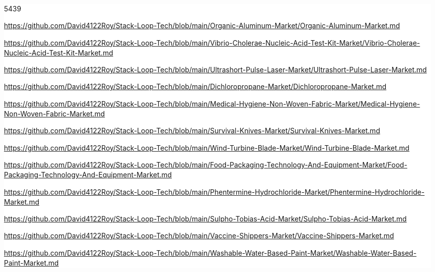 5439</p><p><a href="https://github.com/David4122Roy/Stack-Loop-Tech/blob/main/Organic-Aluminum-Market/Organic-Aluminum-Market.md">https://github.com/David4122Roy/Stack-Loop-Tech/blob/main/Organic-Aluminum-Market/Organic-Aluminum-Market.md</a></p><p><a href="https://github.com/David4122Roy/Stack-Loop-Tech/blob/main/Vibrio-Cholerae-Nucleic-Acid-Test-Kit-Market/Vibrio-Cholerae-Nucleic-Acid-Test-Kit-Market.md">https://github.com/David4122Roy/Stack-Loop-Tech/blob/main/Vibrio-Cholerae-Nucleic-Acid-Test-Kit-Market/Vibrio-Cholerae-Nucleic-Acid-Test-Kit-Market.md</a></p><p><a href="https://github.com/David4122Roy/Stack-Loop-Tech/blob/main/Ultrashort-Pulse-Laser-Market/Ultrashort-Pulse-Laser-Market.md">https://github.com/David4122Roy/Stack-Loop-Tech/blob/main/Ultrashort-Pulse-Laser-Market/Ultrashort-Pulse-Laser-Market.md</a></p><p><a href="https://github.com/David4122Roy/Stack-Loop-Tech/blob/main/Dichloropropane-Market/Dichloropropane-Market.md">https://github.com/David4122Roy/Stack-Loop-Tech/blob/main/Dichloropropane-Market/Dichloropropane-Market.md</a></p><p><a href="https://github.com/David4122Roy/Stack-Loop-Tech/blob/main/Medical-Hygiene-Non-Woven-Fabric-Market/Medical-Hygiene-Non-Woven-Fabric-Market.md">https://github.com/David4122Roy/Stack-Loop-Tech/blob/main/Medical-Hygiene-Non-Woven-Fabric-Market/Medical-Hygiene-Non-Woven-Fabric-Market.md</a></p><p><a href="https://github.com/David4122Roy/Stack-Loop-Tech/blob/main/Survival-Knives-Market/Survival-Knives-Market.md">https://github.com/David4122Roy/Stack-Loop-Tech/blob/main/Survival-Knives-Market/Survival-Knives-Market.md</a></p><p><a href="https://github.com/David4122Roy/Stack-Loop-Tech/blob/main/Wind-Turbine-Blade-Market/Wind-Turbine-Blade-Market.md">https://github.com/David4122Roy/Stack-Loop-Tech/blob/main/Wind-Turbine-Blade-Market/Wind-Turbine-Blade-Market.md</a></p><p><a href="https://github.com/David4122Roy/Stack-Loop-Tech/blob/main/Food-Packaging-Technology-And-Equipment-Market/Food-Packaging-Technology-And-Equipment-Market.md">https://github.com/David4122Roy/Stack-Loop-Tech/blob/main/Food-Packaging-Technology-And-Equipment-Market/Food-Packaging-Technology-And-Equipment-Market.md</a></p><p><a href="https://github.com/David4122Roy/Stack-Loop-Tech/blob/main/Phentermine-Hydrochloride-Market/Phentermine-Hydrochloride-Market.md">https://github.com/David4122Roy/Stack-Loop-Tech/blob/main/Phentermine-Hydrochloride-Market/Phentermine-Hydrochloride-Market.md</a></p><p><a href="https://github.com/David4122Roy/Stack-Loop-Tech/blob/main/Sulpho-Tobias-Acid-Market/Sulpho-Tobias-Acid-Market.md">https://github.com/David4122Roy/Stack-Loop-Tech/blob/main/Sulpho-Tobias-Acid-Market/Sulpho-Tobias-Acid-Market.md</a></p><p><a href="https://github.com/David4122Roy/Stack-Loop-Tech/blob/main/Vaccine-Shippers-Market/Vaccine-Shippers-Market.md">https://github.com/David4122Roy/Stack-Loop-Tech/blob/main/Vaccine-Shippers-Market/Vaccine-Shippers-Market.md</a></p><p><a href="https://github.com/David4122Roy/Stack-Loop-Tech/blob/main/Washable-Water-Based-Paint-Market/Washable-Water-Based-Paint-Market.md">https://github.com/David4122Roy/Stack-Loop-Tech/blob/main/Washable-Water-Based-Paint-Market/Washable-Water-Based-Paint-Market.md</a></p>